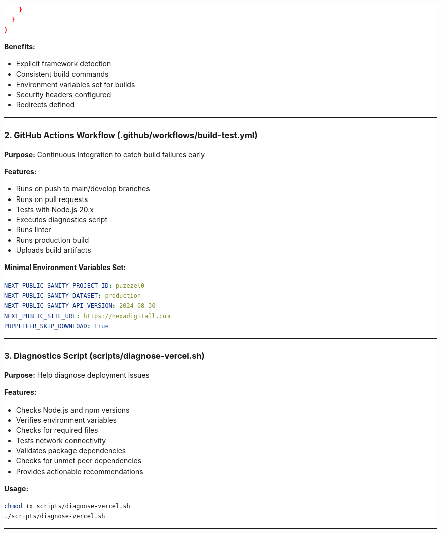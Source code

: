 ```json
    }
  }
}
```

**Benefits:**
- Explicit framework detection
- Consistent build commands
- Environment variables set for builds
- Security headers configured
- Redirects defined

---

### 2. GitHub Actions Workflow (.github/workflows/build-test.yml)

**Purpose:** Continuous Integration to catch build failures early

**Features:**
- Runs on push to main/develop branches
- Runs on pull requests
- Tests with Node.js 20.x
- Executes diagnostics script
- Runs linter
- Runs production build
- Uploads build artifacts

**Minimal Environment Variables Set:**
```yaml
NEXT_PUBLIC_SANITY_PROJECT_ID: puzezel0
NEXT_PUBLIC_SANITY_DATASET: production
NEXT_PUBLIC_SANITY_API_VERSION: 2024-08-30
NEXT_PUBLIC_SITE_URL: https://hexadigitall.com
PUPPETEER_SKIP_DOWNLOAD: true
```

---

### 3. Diagnostics Script (scripts/diagnose-vercel.sh)

**Purpose:** Help diagnose deployment issues

**Features:**
- Checks Node.js and npm versions
- Verifies environment variables
- Checks for required files
- Tests network connectivity
- Validates package dependencies
- Checks for unmet peer dependencies
- Provides actionable recommendations

**Usage:**
```bash
chmod +x scripts/diagnose-vercel.sh
./scripts/diagnose-vercel.sh
```

---